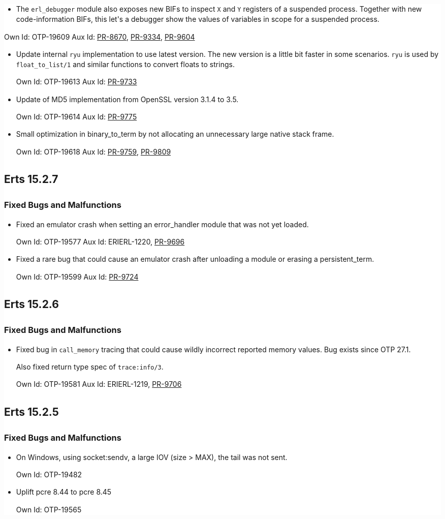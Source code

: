   * The `erl_debugger` module also exposes new BIFs to inspect `X` and `Y` registers of a suspended process. Together with new code-information BIFs, this let's a debugger show the values of variables in scope for a suspended process.

  Own Id: OTP-19609 Aux Id: [PR-8670], [PR-9334], [PR-9604]

- Update internal `ryu` implementation to use latest version. The new version is a little bit faster in some scenarios. `ryu` is used by `float_to_list/1` and similar functions to convert floats to strings.

  Own Id: OTP-19613 Aux Id: [PR-9733]

- Update of MD5 implementation from OpenSSL version 3.1.4 to 3.5.

  Own Id: OTP-19614 Aux Id: [PR-9775]

- Small optimization in binary_to_term by not allocating an unnecessary large native stack frame.

  Own Id: OTP-19618 Aux Id: [PR-9759], [PR-9809]

[PR-9269]: https://github.com/erlang/otp/pull/9269
[PR-9519]: https://github.com/erlang/otp/pull/9519
[PR-9590]: https://github.com/erlang/otp/pull/9590
[PR-8660]: https://github.com/erlang/otp/pull/8660
[PR-8887]: https://github.com/erlang/otp/pull/8887
[PR-8938]: https://github.com/erlang/otp/pull/8938
[PR-8962]: https://github.com/erlang/otp/pull/8962
[GH-8037]: https://github.com/erlang/otp/issues/8037
[PR-9079]: https://github.com/erlang/otp/pull/9079
[PR-9129]: https://github.com/erlang/otp/pull/9129
[PR-9299]: https://github.com/erlang/otp/pull/9299
[PR-9610]: https://github.com/erlang/otp/pull/9610
[PR-9342]: https://github.com/erlang/otp/pull/9342
[PR-9344]: https://github.com/erlang/otp/pull/9344
[GH-9255]: https://github.com/erlang/otp/issues/9255
[PR-9363]: https://github.com/erlang/otp/pull/9363
[PR-9229]: https://github.com/erlang/otp/pull/9229
[PR-9388]: https://github.com/erlang/otp/pull/9388
[PR-9396]: https://github.com/erlang/otp/pull/9396
[PR-8697]: https://github.com/erlang/otp/pull/8697
[PR-9376]: https://github.com/erlang/otp/pull/9376
[PR-9402]: https://github.com/erlang/otp/pull/9402
[PR-9819]: https://github.com/erlang/otp/pull/9819
[PR-9275]: https://github.com/erlang/otp/pull/9275
[PR-8734]: https://github.com/erlang/otp/pull/8734
[PR-9330]: https://github.com/erlang/otp/pull/9330
[PR-9406]: https://github.com/erlang/otp/pull/9406
[PR-9495]: https://github.com/erlang/otp/pull/9495
[PR-9441]: https://github.com/erlang/otp/pull/9441
[PR-8670]: https://github.com/erlang/otp/pull/8670
[PR-9511]: https://github.com/erlang/otp/pull/9511
[PR-9582]: https://github.com/erlang/otp/pull/9582
[PR-9608]: https://github.com/erlang/otp/pull/9608
[PR-9670]: https://github.com/erlang/otp/pull/9670
[PR-9639]: https://github.com/erlang/otp/pull/9639
[GH-9500]: https://github.com/erlang/otp/issues/9500
[PR-9625]: https://github.com/erlang/otp/pull/9625
[PR-9594]: https://github.com/erlang/otp/pull/9594
[PR-9735]: https://github.com/erlang/otp/pull/9735
[PR-8670]: https://github.com/erlang/otp/pull/8670
[PR-9334]: https://github.com/erlang/otp/pull/9334
[PR-9604]: https://github.com/erlang/otp/pull/9604
[PR-9733]: https://github.com/erlang/otp/pull/9733
[PR-9775]: https://github.com/erlang/otp/pull/9775
[PR-9759]: https://github.com/erlang/otp/pull/9759
[PR-9809]: https://github.com/erlang/otp/pull/9809

## Erts 15.2.7

### Fixed Bugs and Malfunctions

- Fixed an emulator crash when setting an error_handler module that was not yet loaded.

  Own Id: OTP-19577 Aux Id: ERIERL-1220, [PR-9696]

- Fixed a rare bug that could cause an emulator crash after unloading a module or erasing a persistent_term.

  Own Id: OTP-19599 Aux Id: [PR-9724]

[PR-9696]: https://github.com/erlang/otp/pull/9696
[PR-9724]: https://github.com/erlang/otp/pull/9724

## Erts 15.2.6

### Fixed Bugs and Malfunctions

- Fixed bug in `call_memory` tracing that could cause wildly incorrect reported memory values. Bug exists since OTP 27.1.
  
  Also fixed return type spec of `trace:info/3`.

  Own Id: OTP-19581 Aux Id: ERIERL-1219, [PR-9706]

[PR-9706]: https://github.com/erlang/otp/pull/9706

## Erts 15.2.5

### Fixed Bugs and Malfunctions

- On Windows, using socket:sendv, a large IOV (size > MAX), the tail was not sent.

  Own Id: OTP-19482

- Uplift pcre 8.44 to pcre 8.45

  Own Id: OTP-19565


[GH-9872]: https://github.com/erlang/otp/issues/9872
[PR-9878]: https://github.com/erlang/otp/pull/9878
[PR-9926]: https://github.com/erlang/otp/pull/9926
[PR-9892]: https://github.com/erlang/otp/pull/9892
[PR-8589]: https://github.com/erlang/otp/pull/8589
[PR-8862]: https://github.com/erlang/otp/pull/8862
[PR-8943]: https://github.com/erlang/otp/pull/8943
[PR-8913]: https://github.com/erlang/otp/pull/8913
[PR-8937]: https://github.com/erlang/otp/pull/8937
[GH-8113]: https://github.com/erlang/otp/issues/8113
[GH-8967]: https://github.com/erlang/otp/issues/8967
[PR-8988]: https://github.com/erlang/otp/pull/8988
[PR-9207]: https://github.com/erlang/otp/pull/9207
[PR-9207]: https://github.com/erlang/otp/pull/9207
[GH-9413]: https://github.com/erlang/otp/issues/9413
[PR-9417]: https://github.com/erlang/otp/pull/9417
[PR-9478]: https://github.com/erlang/otp/pull/9478
[GH-9438]: https://github.com/erlang/otp/issues/9438
[PR-9488]: https://github.com/erlang/otp/pull/9488
[GH-9487]: https://github.com/erlang/otp/issues/9487
[PR-9538]: https://github.com/erlang/otp/pull/9538
[PR-9671]: https://github.com/erlang/otp/pull/9671
[GH-9668]: https://github.com/erlang/otp/issues/9668
[PR-9718]: https://github.com/erlang/otp/pull/9718
[#9172]: https://github.com/erlang/otp/issues/9172
[PR-9577]: https://github.com/erlang/otp/pull/9577
[GH-9306]: https://github.com/erlang/otp/issues/9306
[PR-9307]: https://github.com/erlang/otp/pull/9307
[PR-9349]: https://github.com/erlang/otp/pull/9349
[GH-9222]: https://github.com/erlang/otp/issues/9222
[PR-9331]: https://github.com/erlang/otp/pull/9331
[PR-8640]: https://github.com/erlang/otp/pull/8640
[GH-8634]: https://github.com/erlang/otp/issues/8634
[GH-8208]: https://github.com/erlang/otp/issues/8208
[PR-8209]: https://github.com/erlang/otp/pull/8209
[PR-9372]: https://github.com/erlang/otp/pull/9372
[GH-9211]: https://github.com/erlang/otp/issues/9211
[PR-9234]: https://github.com/erlang/otp/pull/9234
[GH-9163]: https://github.com/erlang/otp/issues/9163
[PR-9274]: https://github.com/erlang/otp/pull/9274
[PR-8789]: https://github.com/erlang/otp/pull/8789
[PR-8794]: https://github.com/erlang/otp/pull/8794
[GH-8487]: https://github.com/erlang/otp/issues/8487
[PR-8856]: https://github.com/erlang/otp/pull/8856
[GH-8815]: https://github.com/erlang/otp/issues/8815
[PR-8816]: https://github.com/erlang/otp/pull/8816
[GH-8903]: https://github.com/erlang/otp/issues/8903
[PR-8912]: https://github.com/erlang/otp/pull/8912
[PR-8955]: https://github.com/erlang/otp/pull/8955
[GH-8983]: https://github.com/erlang/otp/issues/8983
[PR-9008]: https://github.com/erlang/otp/pull/9008
[PR-9016]: https://github.com/erlang/otp/pull/9016
[PR-9003]: https://github.com/erlang/otp/pull/9003
[PR-9062]: https://github.com/erlang/otp/pull/9062
[PR-9108]: https://github.com/erlang/otp/pull/9108
[#8989]: https://github.com/erlang/otp/issues/8989
[PR-8837]: https://github.com/erlang/otp/pull/8837
[GH-6455]: https://github.com/erlang/otp/issues/6455
[PR-8892]: https://github.com/erlang/otp/pull/8892
[GH-8875]: https://github.com/erlang/otp/issues/8875
[PR-8895]: https://github.com/erlang/otp/pull/8895
[GH-8835]: https://github.com/erlang/otp/issues/8835
[PR-8897]: https://github.com/erlang/otp/pull/8897
[#8853]: https://github.com/erlang/otp/issues/8853
[#8848]: https://github.com/erlang/otp/issues/8848
[PR-8478]: https://github.com/erlang/otp/pull/8478
[GH-8477]: https://github.com/erlang/otp/issues/8477
[PR-8521]: https://github.com/erlang/otp/pull/8521
[GH-8498]: https://github.com/erlang/otp/issues/8498
[PR-8623]: https://github.com/erlang/otp/pull/8623
[GH-8613]: https://github.com/erlang/otp/issues/8613
[PR-8627]: https://github.com/erlang/otp/pull/8627
[PR-8636]: https://github.com/erlang/otp/pull/8636
[GH-8561]: https://github.com/erlang/otp/issues/8561
[PR-8690]: https://github.com/erlang/otp/pull/8690
[PR-8683]: https://github.com/erlang/otp/pull/8683
[PR-8740]: https://github.com/erlang/otp/pull/8740
[PR-8751]: https://github.com/erlang/otp/pull/8751
[PR-8539]: https://github.com/erlang/otp/pull/8539
[GH-8657]: https://github.com/erlang/otp/issues/8657
[PR-8757]: https://github.com/erlang/otp/pull/8757
[PR-8702]: https://github.com/erlang/otp/pull/8702
[PR-8774]: https://github.com/erlang/otp/pull/8774
[GH-7621]: https://github.com/erlang/otp/issues/7621
[PR-8655]: https://github.com/erlang/otp/pull/8655
[PR-8709]: https://github.com/erlang/otp/pull/8709
[GH-8561]: https://github.com/erlang/otp/issues/8561
[GH-8690]: https://github.com/erlang/otp/issues/8690
[GH-8785]: https://github.com/erlang/otp/issues/8785
[PR-8765]: https://github.com/erlang/otp/pull/8765
[PR-8539]: https://github.com/erlang/otp/pull/8539
[GH-8484]: https://github.com/erlang/otp/issues/8484
[GH-8484]: https://github.com/erlang/otp/issues/8484
[PR-8546]: https://github.com/erlang/otp/pull/8546
[GH-8574]: https://github.com/erlang/otp/issues/8574
[PR-8619]: https://github.com/erlang/otp/pull/8619
[PR-8616]: https://github.com/erlang/otp/pull/8616
[GH-8614]: https://github.com/erlang/otp/issues/8614
[PR-7639]: https://github.com/erlang/otp/pull/7639
[PR-7952]: https://github.com/erlang/otp/pull/7952
[PR-8006]: https://github.com/erlang/otp/pull/8006
[PR-8324]: https://github.com/erlang/otp/pull/8324
[PR-7174]: https://github.com/erlang/otp/pull/7174
[PR-7236]: https://github.com/erlang/otp/pull/7236
[PR-7274]: https://github.com/erlang/otp/pull/7274
[PR-7348]: https://github.com/erlang/otp/pull/7348
[GH-6152]: https://github.com/erlang/otp/issues/6152
[PR-7465]: https://github.com/erlang/otp/pull/7465
[PR-7388]: https://github.com/erlang/otp/pull/7388
[PR-7651]: https://github.com/erlang/otp/pull/7651
[PR-7470]: https://github.com/erlang/otp/pull/7470
[PR-7110]: https://github.com/erlang/otp/pull/7110
[PR-7592]: https://github.com/erlang/otp/pull/7592
[PR-7703]: https://github.com/erlang/otp/pull/7703
[PR-6510]: https://github.com/erlang/otp/pull/6510
[PR-7856]: https://github.com/erlang/otp/pull/7856
[PR-7243]: https://github.com/erlang/otp/pull/7243
[PR-8004]: https://github.com/erlang/otp/pull/8004
[PR-8035]: https://github.com/erlang/otp/pull/8035
[GH-7438]: https://github.com/erlang/otp/issues/7438
[PR-7981]: https://github.com/erlang/otp/pull/7981
[PR-8026]: https://github.com/erlang/otp/pull/8026
[PR-8090]: https://github.com/erlang/otp/pull/8090
[PR-7125]: https://github.com/erlang/otp/pull/7125
[PR-7809]: https://github.com/erlang/otp/pull/7809
[PR-7977]: https://github.com/erlang/otp/pull/7977